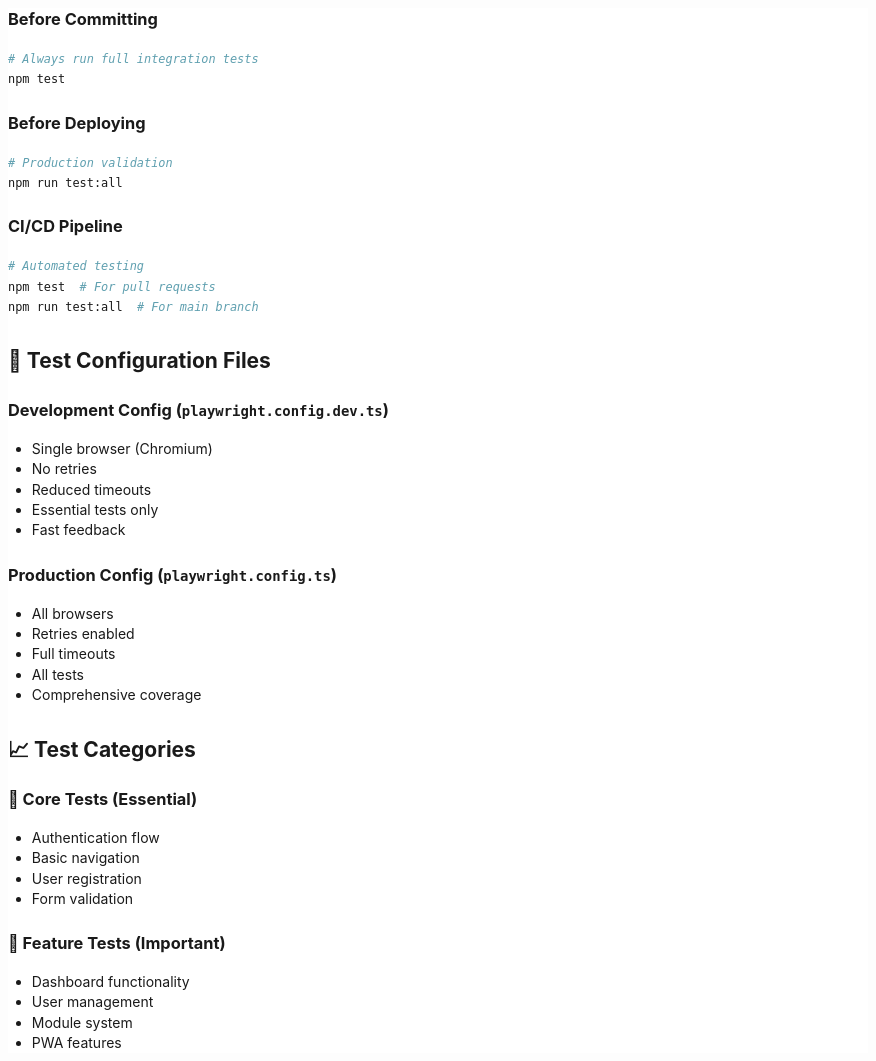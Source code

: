 ### Before Committing

```bash
# Always run full integration tests
npm test
```

### Before Deploying

```bash
# Production validation
npm run test:all
```

### CI/CD Pipeline

```bash
# Automated testing
npm test  # For pull requests
npm run test:all  # For main branch
```

## 🔧 Test Configuration Files

### Development Config (`playwright.config.dev.ts`)

- Single browser (Chromium)
- No retries
- Reduced timeouts
- Essential tests only
- Fast feedback

### Production Config (`playwright.config.ts`)

- All browsers
- Retries enabled
- Full timeouts
- All tests
- Comprehensive coverage

## 📈 Test Categories

### 🚀 Core Tests (Essential)

- Authentication flow
- Basic navigation
- User registration
- Form validation

### 🔧 Feature Tests (Important)

- Dashboard functionality
- User management
- Module system
- PWA features
